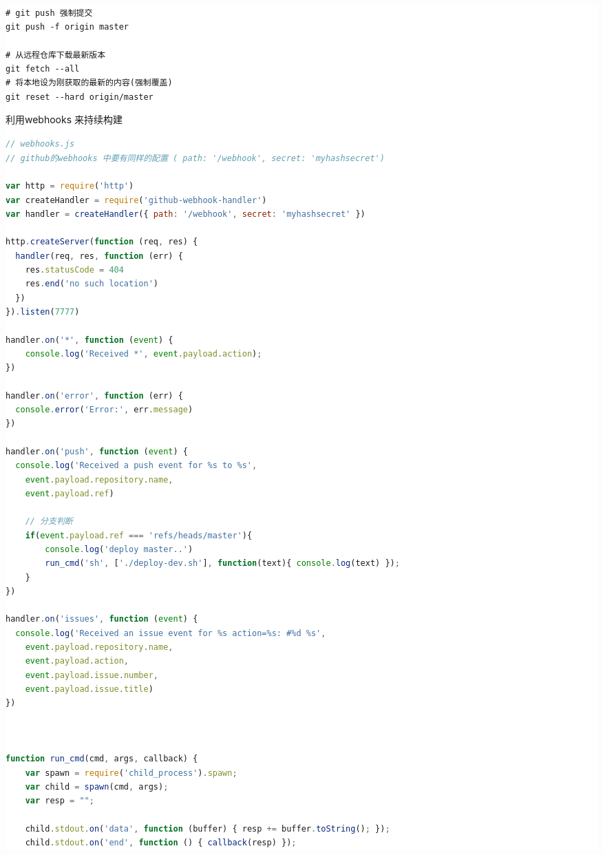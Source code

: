 ```shell
# git push 强制提交
git push -f origin master 

# 从远程仓库下载最新版本
git fetch --all 
# 将本地设为刚获取的最新的内容(强制覆盖)
git reset --hard origin/master

```

利用webhooks 来持续构建

```javascript
// webhooks.js
// github的webhooks 中要有同样的配置 ( path: '/webhook', secret: 'myhashsecret')

var http = require('http')
var createHandler = require('github-webhook-handler')
var handler = createHandler({ path: '/webhook', secret: 'myhashsecret' })

http.createServer(function (req, res) {
  handler(req, res, function (err) {
    res.statusCode = 404
    res.end('no such location')
  })
}).listen(7777)

handler.on('*', function (event) {
    console.log('Received *', event.payload.action);
})

handler.on('error', function (err) {
  console.error('Error:', err.message)
})

handler.on('push', function (event) {
  console.log('Received a push event for %s to %s',
    event.payload.repository.name,
    event.payload.ref)

    // 分支判断
    if(event.payload.ref === 'refs/heads/master'){
        console.log('deploy master..')
        run_cmd('sh', ['./deploy-dev.sh'], function(text){ console.log(text) });
    }
})

handler.on('issues', function (event) {
  console.log('Received an issue event for %s action=%s: #%d %s',
    event.payload.repository.name,
    event.payload.action,
    event.payload.issue.number,
    event.payload.issue.title)
})



function run_cmd(cmd, args, callback) {
    var spawn = require('child_process').spawn;
    var child = spawn(cmd, args);
    var resp = "";

    child.stdout.on('data', function (buffer) { resp += buffer.toString(); });
    child.stdout.on('end', function () { callback(resp) });
```